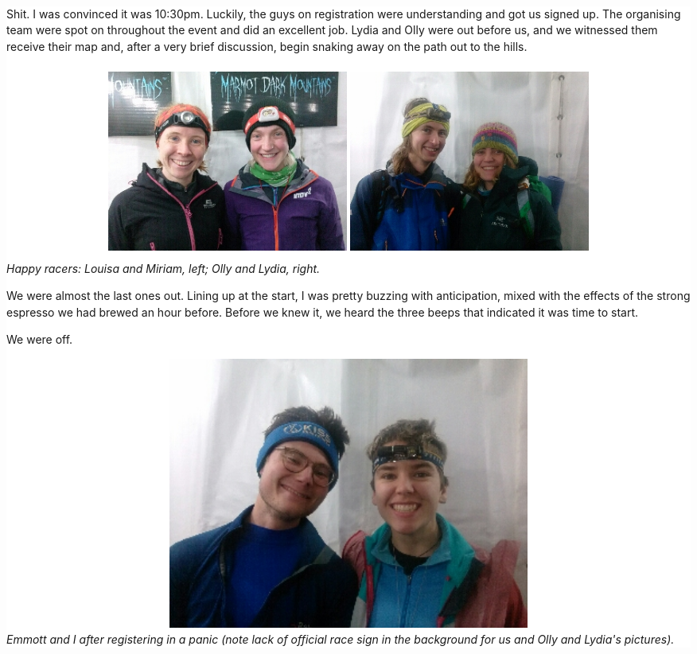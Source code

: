 Shit. I was convinced it was 10:30pm. Luckily, the guys on registration were understanding and got us signed up. The organising team were spot on throughout the event and did an excellent job. Lydia and Olly were out before us, and we witnessed them receive their map and, after a very brief discussion, begin snaking away on the path out to the hills.
 
 <p float="center">
<center><img src="../images/mim_louisa.jpg" alt= "list" width="300" height="240"/> 
<img src="../images/lydia_olly.jpg" alt= "bag-packed" width="300" height="240"/></center>
    <i>Happy racers: Louisa and Miriam, left; Olly and Lydia, right.</i></p>
    
We were almost the last ones out. Lining up at the start, I was pretty buzzing with anticipation, mixed with the effects of the strong espresso we had brewed an hour before. Before we knew it, we heard the three beeps that indicated it was time to start. 

We were off.

<p><center><img src = "../images/me_emmott.jpg" alt = "me-emmott" width = "450" /></center>
    <i>Emmott and I after registering in a panic (note lack of official race sign in the background for us and Olly and Lydia's pictures).</i></p>
